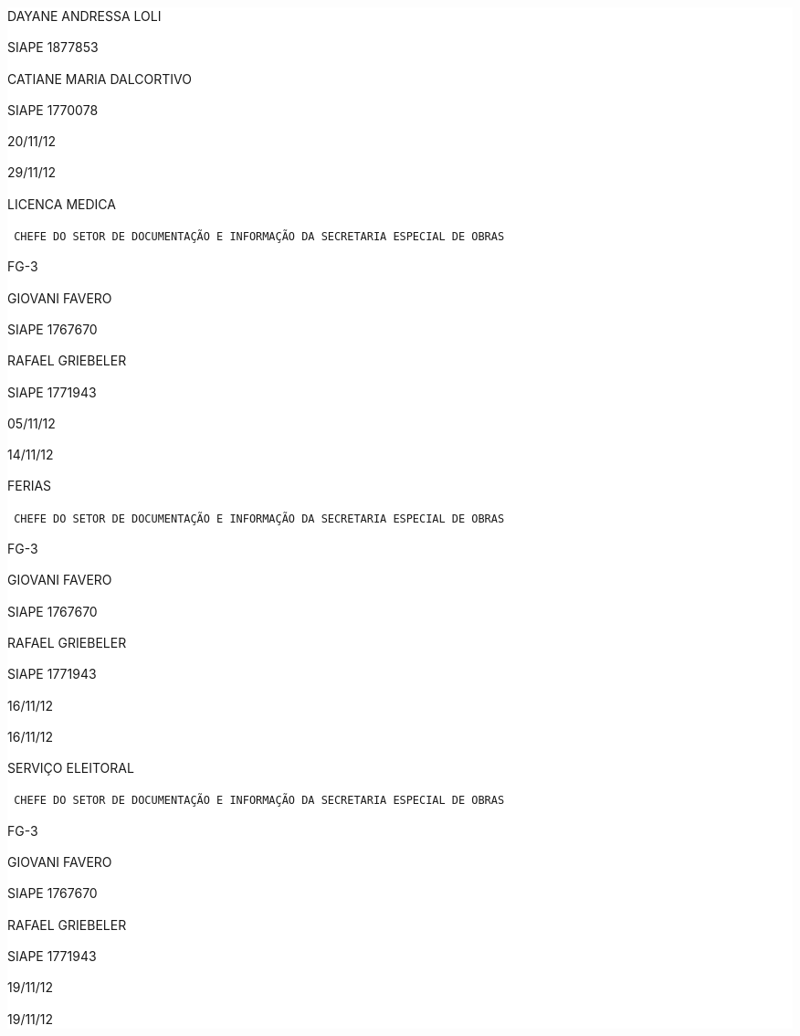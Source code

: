    DAYANE ANDRESSA LOLI

 SIAPE 1877853

   CATIANE MARIA DALCORTIVO

 SIAPE 1770078

   20/11/12

   29/11/12

   LICENCA MEDICA

     CHEFE DO SETOR DE DOCUMENTAÇÃO E INFORMAÇÃO DA SECRETARIA ESPECIAL DE OBRAS

   FG-3

   GIOVANI FAVERO

 SIAPE 1767670

   RAFAEL GRIEBELER

 SIAPE 1771943

   05/11/12

   14/11/12

   FERIAS

     CHEFE DO SETOR DE DOCUMENTAÇÃO E INFORMAÇÃO DA SECRETARIA ESPECIAL DE OBRAS

   FG-3

   GIOVANI FAVERO

 SIAPE 1767670

   RAFAEL GRIEBELER

 SIAPE 1771943

   16/11/12

   16/11/12

   SERVIÇO ELEITORAL

     CHEFE DO SETOR DE DOCUMENTAÇÃO E INFORMAÇÃO DA SECRETARIA ESPECIAL DE OBRAS

   FG-3

   GIOVANI FAVERO

 SIAPE 1767670

   RAFAEL GRIEBELER

 SIAPE 1771943

   19/11/12

   19/11/12
